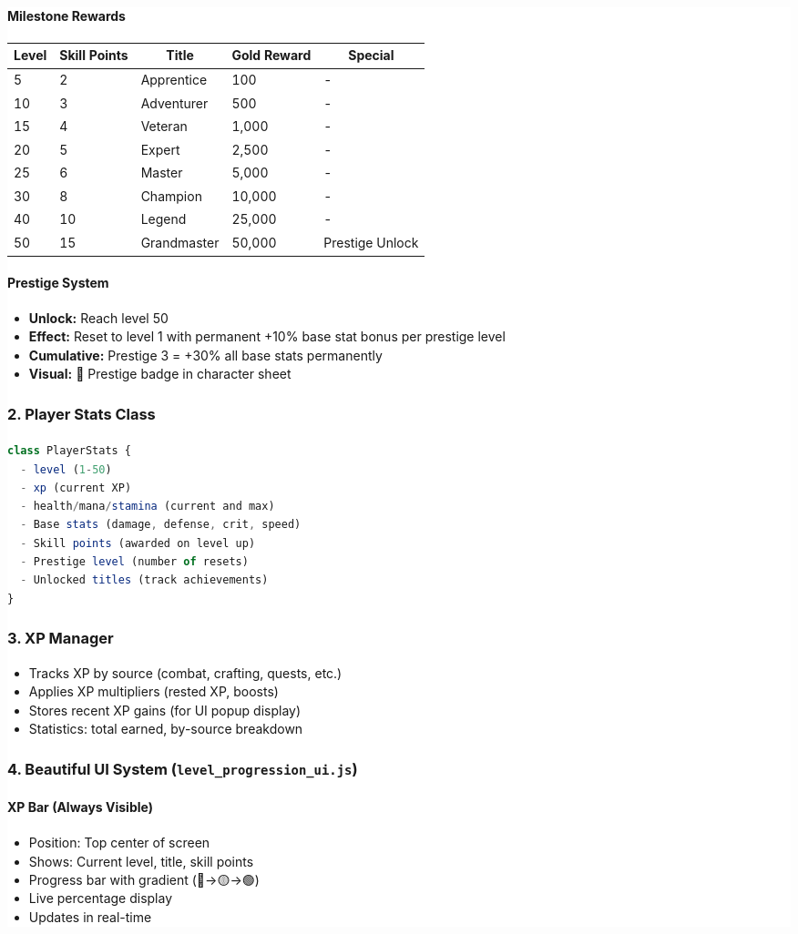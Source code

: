 #### Milestone Rewards
| Level | Skill Points | Title | Gold Reward | Special |
|-------|-------------|-------|-------------|---------|
| 5 | 2 | Apprentice | 100 | - |
| 10 | 3 | Adventurer | 500 | - |
| 15 | 4 | Veteran | 1,000 | - |
| 20 | 5 | Expert | 2,500 | - |
| 25 | 6 | Master | 5,000 | - |
| 30 | 8 | Champion | 10,000 | - |
| 40 | 10 | Legend | 25,000 | - |
| 50 | 15 | Grandmaster | 50,000 | Prestige Unlock |

#### Prestige System
- **Unlock:** Reach level 50
- **Effect:** Reset to level 1 with permanent +10% base stat bonus per prestige level
- **Cumulative:** Prestige 3 = +30% all base stats permanently
- **Visual:** 🌟 Prestige badge in character sheet

### 2. **Player Stats Class**
```javascript
class PlayerStats {
  - level (1-50)
  - xp (current XP)
  - health/mana/stamina (current and max)
  - Base stats (damage, defense, crit, speed)
  - Skill points (awarded on level up)
  - Prestige level (number of resets)
  - Unlocked titles (track achievements)
}
```

### 3. **XP Manager**
- Tracks XP by source (combat, crafting, quests, etc.)
- Applies XP multipliers (rested XP, boosts)
- Stores recent XP gains (for UI popup display)
- Statistics: total earned, by-source breakdown

### 4. **Beautiful UI System** (`level_progression_ui.js`)

#### XP Bar (Always Visible)
- Position: Top center of screen
- Shows: Current level, title, skill points
- Progress bar with gradient (🔴→🟡→🟢)
- Live percentage display
- Updates in real-time
